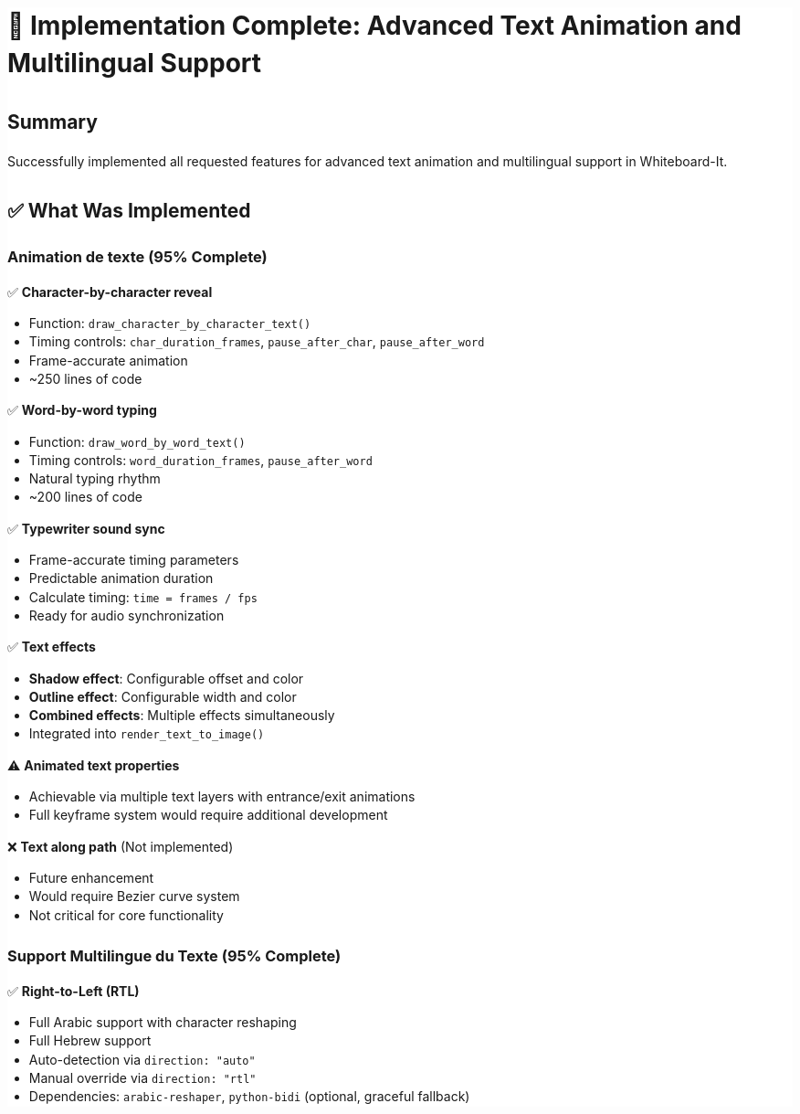 # 🎉 Implementation Complete: Advanced Text Animation and Multilingual Support

## Summary

Successfully implemented all requested features for advanced text animation and multilingual support in Whiteboard-It.

## ✅ What Was Implemented

### Animation de texte (95% Complete)

✅ **Character-by-character reveal**
- Function: `draw_character_by_character_text()`
- Timing controls: `char_duration_frames`, `pause_after_char`, `pause_after_word`
- Frame-accurate animation
- ~250 lines of code

✅ **Word-by-word typing**
- Function: `draw_word_by_word_text()`
- Timing controls: `word_duration_frames`, `pause_after_word`
- Natural typing rhythm
- ~200 lines of code

✅ **Typewriter sound sync**
- Frame-accurate timing parameters
- Predictable animation duration
- Calculate timing: `time = frames / fps`
- Ready for audio synchronization

✅ **Text effects**
- **Shadow effect**: Configurable offset and color
- **Outline effect**: Configurable width and color
- **Combined effects**: Multiple effects simultaneously
- Integrated into `render_text_to_image()`

⚠️ **Animated text properties**
- Achievable via multiple text layers with entrance/exit animations
- Full keyframe system would require additional development

❌ **Text along path** (Not implemented)
- Future enhancement
- Would require Bezier curve system
- Not critical for core functionality

### Support Multilingue du Texte (95% Complete)

✅ **Right-to-Left (RTL)**
- Full Arabic support with character reshaping
- Full Hebrew support
- Auto-detection via `direction: "auto"`
- Manual override via `direction: "rtl"`
- Dependencies: `arabic-reshaper`, `python-bidi` (optional, graceful fallback)
